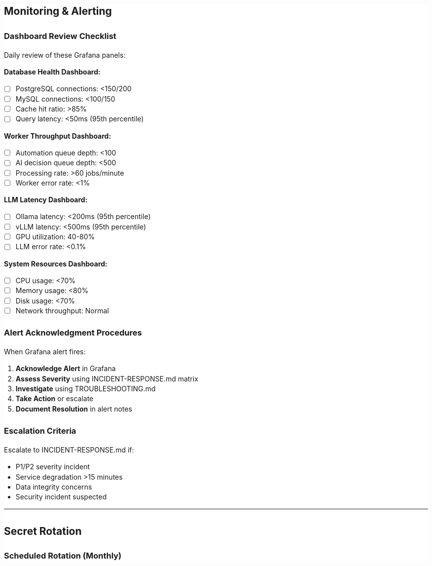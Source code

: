 ## Monitoring & Alerting

### Dashboard Review Checklist

Daily review of these Grafana panels:

**Database Health Dashboard:**
- [ ] PostgreSQL connections: <150/200
- [ ] MySQL connections: <100/150
- [ ] Cache hit ratio: >85%
- [ ] Query latency: <50ms (95th percentile)

**Worker Throughput Dashboard:**
- [ ] Automation queue depth: <100
- [ ] AI decision queue depth: <500
- [ ] Processing rate: >60 jobs/minute
- [ ] Worker error rate: <1%

**LLM Latency Dashboard:**
- [ ] Ollama latency: <200ms (95th percentile)
- [ ] vLLM latency: <500ms (95th percentile)
- [ ] GPU utilization: 40-80%
- [ ] LLM error rate: <0.1%

**System Resources Dashboard:**
- [ ] CPU usage: <70%
- [ ] Memory usage: <80%
- [ ] Disk usage: <70%
- [ ] Network throughput: Normal

### Alert Acknowledgment Procedures

When Grafana alert fires:

1. **Acknowledge Alert** in Grafana
2. **Assess Severity** using INCIDENT-RESPONSE.md matrix
3. **Investigate** using TROUBLESHOOTING.md
4. **Take Action** or escalate
5. **Document Resolution** in alert notes

### Escalation Criteria

Escalate to INCIDENT-RESPONSE.md if:
- P1/P2 severity incident
- Service degradation >15 minutes
- Data integrity concerns
- Security incident suspected

---

## Secret Rotation

### Scheduled Rotation (Monthly)
